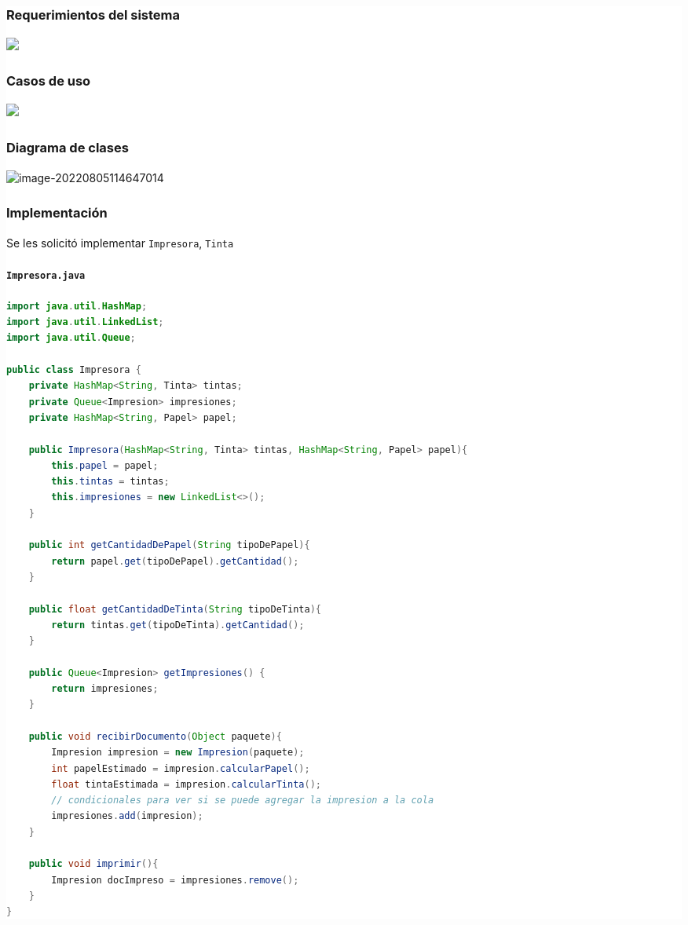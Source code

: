 ### Requerimientos del sistema

![](/home/juancardona/.var/app/io.typora.Typora/config/Typora/typora-user-images/image-20220805114450833.png)

### Casos de uso

![](/home/juancardona/.var/app/io.typora.Typora/config/Typora/typora-user-images/image-20220805114550353.png)

### Diagrama de clases

![image-20220805114647014](/home/juancardona/.var/app/io.typora.Typora/config/Typora/typora-user-images/image-20220805114647014.png)

### Implementación

Se les solicitó implementar `Impresora`, `Tinta`

#### `Impresora.java`

```java
import java.util.HashMap;
import java.util.LinkedList;
import java.util.Queue;

public class Impresora {
    private HashMap<String, Tinta> tintas;
    private Queue<Impresion> impresiones;
    private HashMap<String, Papel> papel;

    public Impresora(HashMap<String, Tinta> tintas, HashMap<String, Papel> papel){
        this.papel = papel;
        this.tintas = tintas;
        this.impresiones = new LinkedList<>();
    }

    public int getCantidadDePapel(String tipoDePapel){
        return papel.get(tipoDePapel).getCantidad();
    }

    public float getCantidadDeTinta(String tipoDeTinta){
        return tintas.get(tipoDeTinta).getCantidad();
    }

    public Queue<Impresion> getImpresiones() {
        return impresiones;
    }

    public void recibirDocumento(Object paquete){
        Impresion impresion = new Impresion(paquete);
        int papelEstimado = impresion.calcularPapel();
        float tintaEstimada = impresion.calcularTinta();
        // condicionales para ver si se puede agregar la impresion a la cola
        impresiones.add(impresion);
    }

    public void imprimir(){
        Impresion docImpreso = impresiones.remove();
    }
}
```
